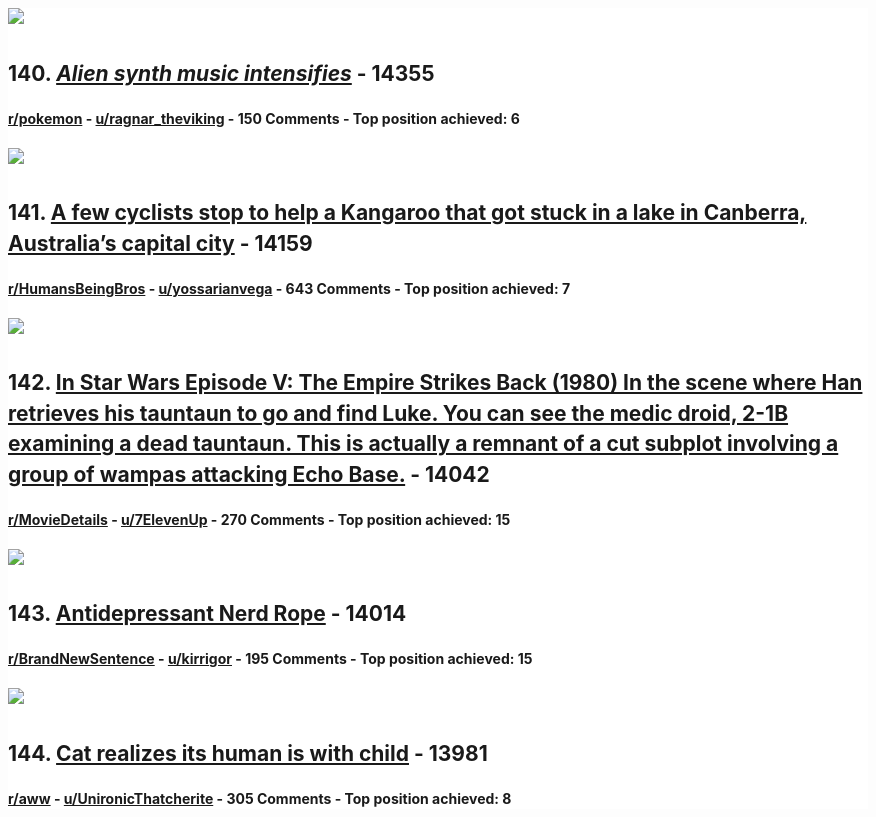 <a href="https://betterhomenews.com/2021/09/20/seth-rogen-kicked-off-the-emmys-by-saying-it-was-covid-unsafe-so-theres-that/"><img src="https://b.thumbs.redditmedia.com/HIeKI_0zLonCAXjD4Jkb2uAuwK3AHDnr4uGxm-TxZZk.jpg"></img></a>

## 140. [*Alien synth music intensifies*](http://reddit.com/r/pokemon/comments/prscw4/alien_synth_music_intensifies/) - 14355
#### [r/pokemon](http://reddit.com/r/pokemon) - [u/ragnar_theviking](http://reddit.com/u/ragnar_theviking) - 150 Comments - Top position achieved: 6

<a href="https://i.redd.it/beizav5z1no71.jpg"><img src="https://b.thumbs.redditmedia.com/26TZeJGuGmfeHR-ItizG_XXb9JJ0ymFk-cj4VWa1ChI.jpg"></img></a>

## 141. [A few cyclists stop to help a Kangaroo that got stuck in a lake in Canberra, Australia’s capital city](http://reddit.com/r/HumansBeingBros/comments/ps7fxp/a_few_cyclists_stop_to_help_a_kangaroo_that_got/) - 14159
#### [r/HumansBeingBros](http://reddit.com/r/HumansBeingBros) - [u/yossarianvega](http://reddit.com/u/yossarianvega) - 643 Comments - Top position achieved: 7

<a href="https://v.redd.it/dhfq4ev23ro71"><img src="https://b.thumbs.redditmedia.com/eu6CNshfO6Pf4UzMe4rolka71vKIZf_wC1cuEke5FVc.jpg"></img></a>

## 142. [In Star Wars Episode V: The Empire Strikes Back (1980) In the scene where Han retrieves his tauntaun to go and find Luke. You can see the medic droid, 2-1B examining a dead tauntaun. This is actually a remnant of a cut subplot involving a group of wampas attacking Echo Base.](http://reddit.com/r/MovieDetails/comments/ps1z0r/in_star_wars_episode_v_the_empire_strikes_back/) - 14042
#### [r/MovieDetails](http://reddit.com/r/MovieDetails) - [u/7ElevenUp](http://reddit.com/u/7ElevenUp) - 270 Comments - Top position achieved: 15

<a href="https://i.redd.it/cs9e98o1npo71.jpg"><img src="https://a.thumbs.redditmedia.com/SPZmVBXN5wL5SFcJuyEYTamvPkRLckCyr1OPmaTjZA0.jpg"></img></a>

## 143. [Antidepressant Nerd Rope](http://reddit.com/r/BrandNewSentence/comments/prl6em/antidepressant_nerd_rope/) - 14014
#### [r/BrandNewSentence](http://reddit.com/r/BrandNewSentence) - [u/kirrigor](http://reddit.com/u/kirrigor) - 195 Comments - Top position achieved: 15

<a href="https://i.redd.it/q6bd1em2dko71.jpg"><img src="https://b.thumbs.redditmedia.com/uW_Cf5bfxNrce2EckwMtBxqvZtCfxMQBO3T4mZeUchI.jpg"></img></a>

## 144. [Cat realizes its human is with child](http://reddit.com/r/aww/comments/pryjtx/cat_realizes_its_human_is_with_child/) - 13981
#### [r/aww](http://reddit.com/r/aww) - [u/UnironicThatcherite](http://reddit.com/u/UnironicThatcherite) - 305 Comments - Top position achieved: 8
